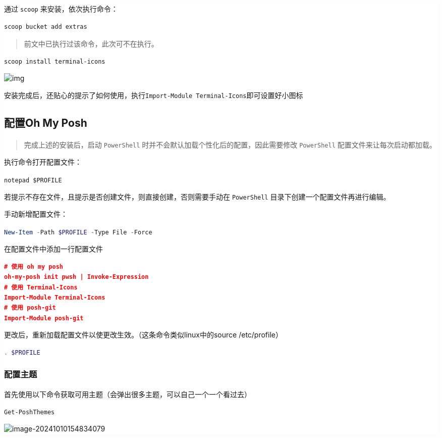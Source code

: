 通过 `scoop` 来安装，依次执行命令：

```
scoop bucket add extras
```

> 前文中已执行过该命令，此次可不在执行。

```
scoop install terminal-icons
```

![img](https://minio-api.horonlee.com/obsidian/assets/博文/PowerShell开发配置指北/IMG-20250916163654074.png)

安装完成后，还贴心的提示了如何使用，执行`Import-Module Terminal-Icons`即可设置好小图标

## 配置Oh My Posh

> 完成上述的安装后，启动 `PowerShell` 时并不会默认加载个性化后的配置，因此需要修改 `PowerShell` 配置文件来让每次启动都加载。

执行命令打开配置文件：

```
notepad $PROFILE
```

若提示不存在文件，且提示是否创建文件，则直接创建，否则需要手动在 `PowerShell` 目录下创建一个配置文件再进行编辑。

手动新增配置文件：

```powershell
New-Item -Path $PROFILE -Type File -Force
```

在配置文件中添加一行配置文件

```json
# 使用 oh my posh
oh-my-posh init pwsh | Invoke-Expression
# 使用 Terminal-Icons
Import-Module Terminal-Icons
# 使用 posh-git
Import-Module posh-git
```

更改后，重新加载配置文件以使更改生效。（这条命令类似linux中的source /etc/profile）

```powershell
. $PROFILE
```

### 配置主题

首先使用以下命令获取可用主题（会弹出很多主题，可以自己一个一个看过去）

```powershell
Get-PoshThemes
```

![image-20241010154834079](https://minio-api.horonlee.com/obsidian/assets/博文/PowerShell开发配置指北/IMG-20250916163744059.png)
